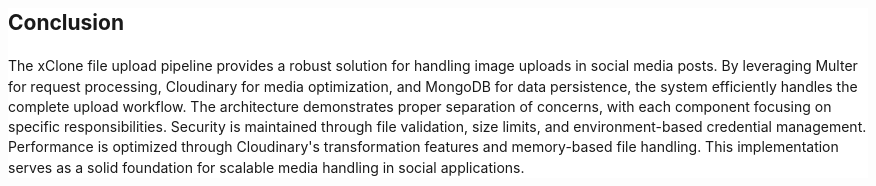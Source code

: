 ## Conclusion
The xClone file upload pipeline provides a robust solution for handling image uploads in social media posts. By leveraging Multer for request processing, Cloudinary for media optimization, and MongoDB for data persistence, the system efficiently handles the complete upload workflow. The architecture demonstrates proper separation of concerns, with each component focusing on specific responsibilities. Security is maintained through file validation, size limits, and environment-based credential management. Performance is optimized through Cloudinary's transformation features and memory-based file handling. This implementation serves as a solid foundation for scalable media handling in social applications.